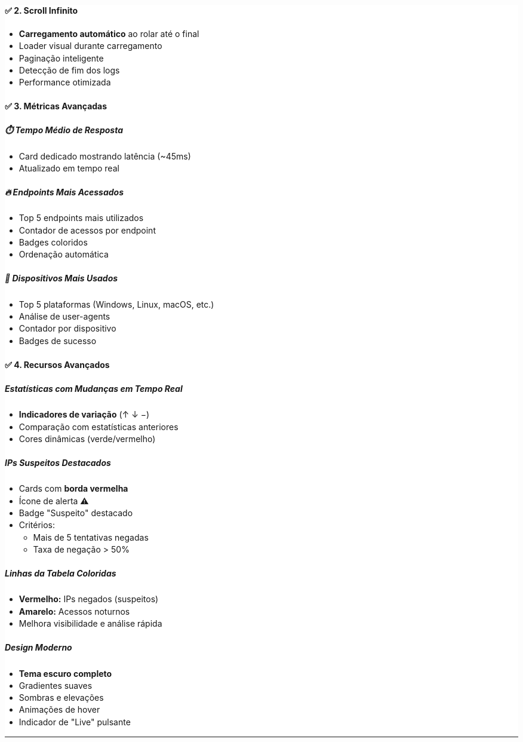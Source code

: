 #### ✅ 2. Scroll Infinito
- **Carregamento automático** ao rolar até o final
- Loader visual durante carregamento
- Paginação inteligente
- Detecção de fim dos logs
- Performance otimizada

#### ✅ 3. Métricas Avançadas

##### ⏱️ Tempo Médio de Resposta
- Card dedicado mostrando latência (~45ms)
- Atualizado em tempo real

##### 🔥 Endpoints Mais Acessados
- Top 5 endpoints mais utilizados
- Contador de acessos por endpoint
- Badges coloridos
- Ordenação automática

##### 📱 Dispositivos Mais Usados
- Top 5 plataformas (Windows, Linux, macOS, etc.)
- Análise de user-agents
- Contador por dispositivo
- Badges de sucesso

#### ✅ 4. Recursos Avançados

##### Estatísticas com Mudanças em Tempo Real
- **Indicadores de variação** (↑ ↓ −)
- Comparação com estatísticas anteriores
- Cores dinâmicas (verde/vermelho)

##### IPs Suspeitos Destacados
- Cards com **borda vermelha**
- Ícone de alerta ⚠️
- Badge "Suspeito" destacado
- Critérios:
  - Mais de 5 tentativas negadas
  - Taxa de negação > 50%

##### Linhas da Tabela Coloridas
- **Vermelho:** IPs negados (suspeitos)
- **Amarelo:** Acessos noturnos
- Melhora visibilidade e análise rápida

##### Design Moderno
- **Tema escuro completo**
- Gradientes suaves
- Sombras e elevações
- Animações de hover
- Indicador de "Live" pulsante

---